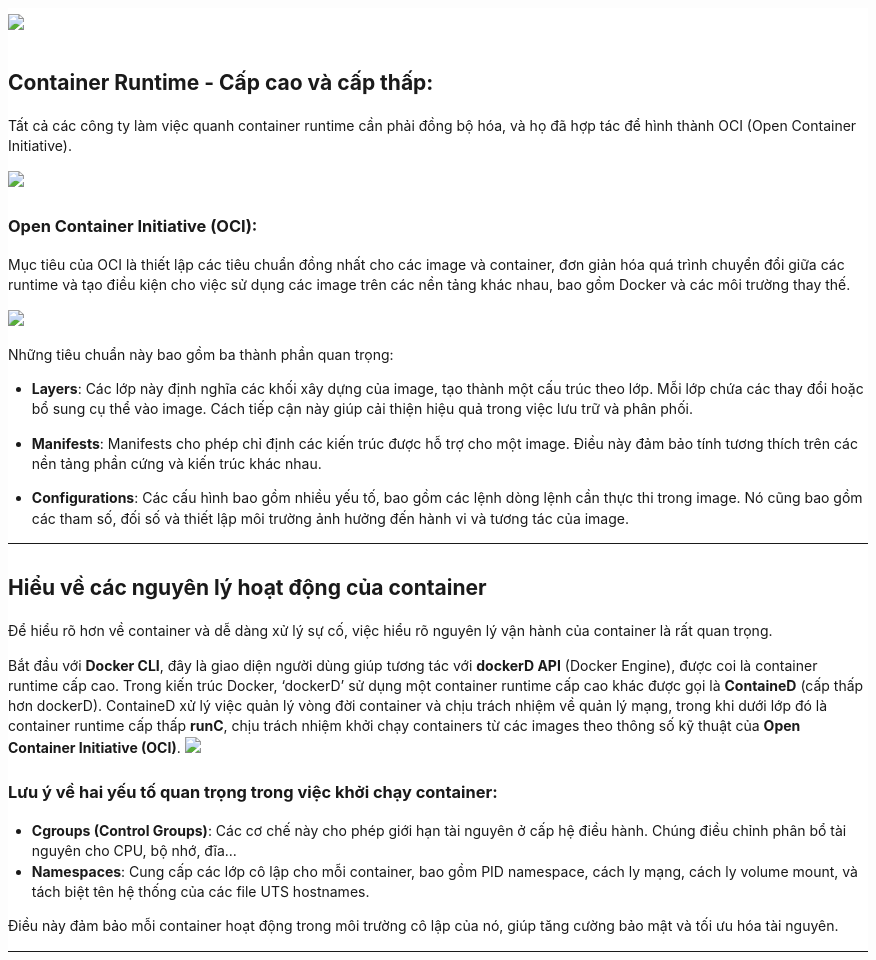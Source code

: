 ![](https://img001.prntscr.com/file/img001/L4I4s7abTC64H5DsFJ7VVQ.png)
---

## **Container Runtime - Cấp cao và cấp thấp**:
Tất cả các công ty làm việc quanh container runtime cần phải đồng bộ hóa, và họ đã hợp tác để hình thành OCI (Open Container Initiative).

![](https://img001.prntscr.com/file/img001/_FQ9M7_PRjmQDaTI1-T1mg.png)
### **Open Container Initiative (OCI)**:
Mục tiêu của OCI là thiết lập các tiêu chuẩn đồng nhất cho các image và container, đơn giản hóa quá trình chuyển đổi giữa các runtime và tạo điều kiện cho việc sử dụng các image trên các nền tảng khác nhau, bao gồm Docker và các môi trường thay thế.

![](https://img001.prntscr.com/file/img001/GxoJQC1tRcmAHwgiMI_Xkg.png)

Những tiêu chuẩn này bao gồm ba thành phần quan trọng:
- **Layers**: Các lớp này định nghĩa các khối xây dựng của image, tạo thành một cấu trúc theo lớp. Mỗi lớp chứa các thay đổi hoặc bổ sung cụ thể vào image. Cách tiếp cận này giúp cải thiện hiệu quả trong việc lưu trữ và phân phối.
  
- **Manifests**: Manifests cho phép chỉ định các kiến trúc được hỗ trợ cho một image. Điều này đảm bảo tính tương thích trên các nền tảng phần cứng và kiến trúc khác nhau.
  
- **Configurations**: Các cấu hình bao gồm nhiều yếu tố, bao gồm các lệnh dòng lệnh cần thực thi trong image. Nó cũng bao gồm các tham số, đối số và thiết lập môi trường ảnh hưởng đến hành vi và tương tác của image.

---

## **Hiểu về các nguyên lý hoạt động của container**

Để hiểu rõ hơn về container và dễ dàng xử lý sự cố, việc hiểu rõ nguyên lý vận hành của container là rất quan trọng.

Bắt đầu với **Docker CLI**, đây là giao diện người dùng giúp tương tác với **dockerD API** (Docker Engine), được coi là container runtime cấp cao. Trong kiến trúc Docker, ‘dockerD’ sử dụng một container runtime cấp cao khác được gọi là **ContaineD** (cấp thấp hơn dockerD). ContaineD xử lý việc quản lý vòng đời container và chịu trách nhiệm về quản lý mạng, trong khi dưới lớp đó là container runtime cấp thấp **runC**, chịu trách nhiệm khởi chạy containers từ các images theo thông số kỹ thuật của **Open Container Initiative (OCI)**.
![](https://img001.prntscr.com/file/img001/WDRUJWh_Q0qQKxjj8-wzQA.png)
### **Lưu ý về hai yếu tố quan trọng trong việc khởi chạy container:**
- **Cgroups (Control Groups)**: Các cơ chế này cho phép giới hạn tài nguyên ở cấp hệ điều hành. Chúng điều chỉnh phân bổ tài nguyên cho CPU, bộ nhớ, đĩa...
- **Namespaces**: Cung cấp các lớp cô lập cho mỗi container, bao gồm PID namespace, cách ly mạng, cách ly volume mount, và tách biệt tên hệ thống của các file UTS hostnames.

Điều này đảm bảo mỗi container hoạt động trong môi trường cô lập của nó, giúp tăng cường bảo mật và tối ưu hóa tài nguyên.

---